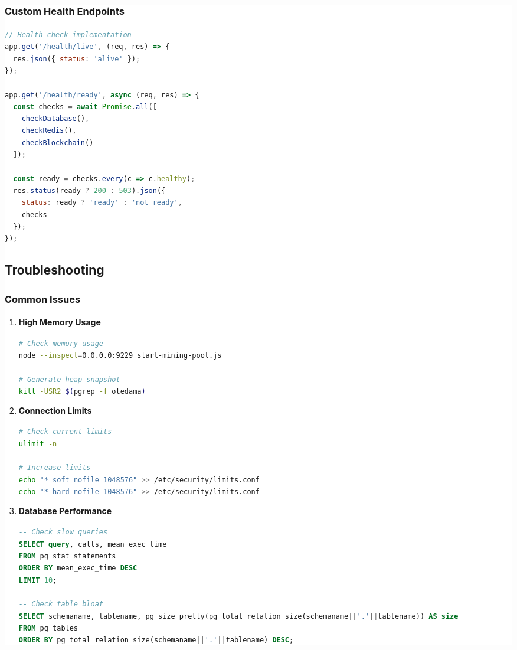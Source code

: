 ```yaml
```

### Custom Health Endpoints

```javascript
// Health check implementation
app.get('/health/live', (req, res) => {
  res.json({ status: 'alive' });
});

app.get('/health/ready', async (req, res) => {
  const checks = await Promise.all([
    checkDatabase(),
    checkRedis(),
    checkBlockchain()
  ]);
  
  const ready = checks.every(c => c.healthy);
  res.status(ready ? 200 : 503).json({
    status: ready ? 'ready' : 'not ready',
    checks
  });
});
```

## Troubleshooting

### Common Issues

1. **High Memory Usage**
   ```bash
   # Check memory usage
   node --inspect=0.0.0.0:9229 start-mining-pool.js
   
   # Generate heap snapshot
   kill -USR2 $(pgrep -f otedama)
   ```

2. **Connection Limits**
   ```bash
   # Check current limits
   ulimit -n
   
   # Increase limits
   echo "* soft nofile 1048576" >> /etc/security/limits.conf
   echo "* hard nofile 1048576" >> /etc/security/limits.conf
   ```

3. **Database Performance**
   ```sql
   -- Check slow queries
   SELECT query, calls, mean_exec_time
   FROM pg_stat_statements
   ORDER BY mean_exec_time DESC
   LIMIT 10;
   
   -- Check table bloat
   SELECT schemaname, tablename, pg_size_pretty(pg_total_relation_size(schemaname||'.'||tablename)) AS size
   FROM pg_tables
   ORDER BY pg_total_relation_size(schemaname||'.'||tablename) DESC;
   ```
